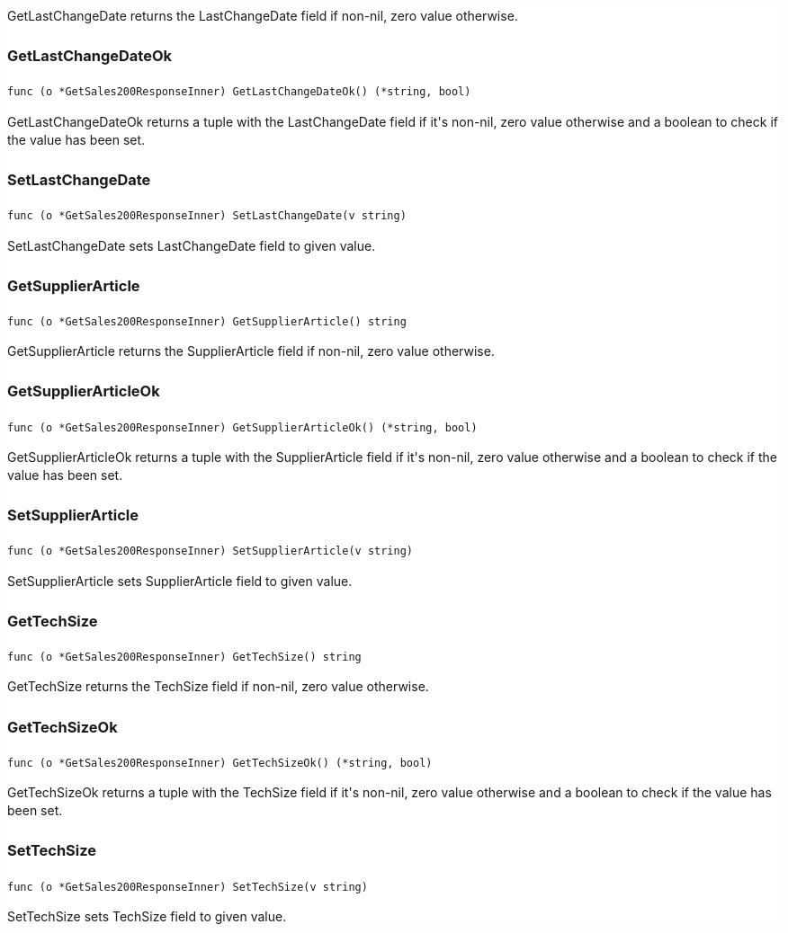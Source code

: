 GetLastChangeDate returns the LastChangeDate field if non-nil, zero value otherwise.

### GetLastChangeDateOk

`func (o *GetSales200ResponseInner) GetLastChangeDateOk() (*string, bool)`

GetLastChangeDateOk returns a tuple with the LastChangeDate field if it's non-nil, zero value otherwise
and a boolean to check if the value has been set.

### SetLastChangeDate

`func (o *GetSales200ResponseInner) SetLastChangeDate(v string)`

SetLastChangeDate sets LastChangeDate field to given value.


### GetSupplierArticle

`func (o *GetSales200ResponseInner) GetSupplierArticle() string`

GetSupplierArticle returns the SupplierArticle field if non-nil, zero value otherwise.

### GetSupplierArticleOk

`func (o *GetSales200ResponseInner) GetSupplierArticleOk() (*string, bool)`

GetSupplierArticleOk returns a tuple with the SupplierArticle field if it's non-nil, zero value otherwise
and a boolean to check if the value has been set.

### SetSupplierArticle

`func (o *GetSales200ResponseInner) SetSupplierArticle(v string)`

SetSupplierArticle sets SupplierArticle field to given value.


### GetTechSize

`func (o *GetSales200ResponseInner) GetTechSize() string`

GetTechSize returns the TechSize field if non-nil, zero value otherwise.

### GetTechSizeOk

`func (o *GetSales200ResponseInner) GetTechSizeOk() (*string, bool)`

GetTechSizeOk returns a tuple with the TechSize field if it's non-nil, zero value otherwise
and a boolean to check if the value has been set.

### SetTechSize

`func (o *GetSales200ResponseInner) SetTechSize(v string)`

SetTechSize sets TechSize field to given value.

